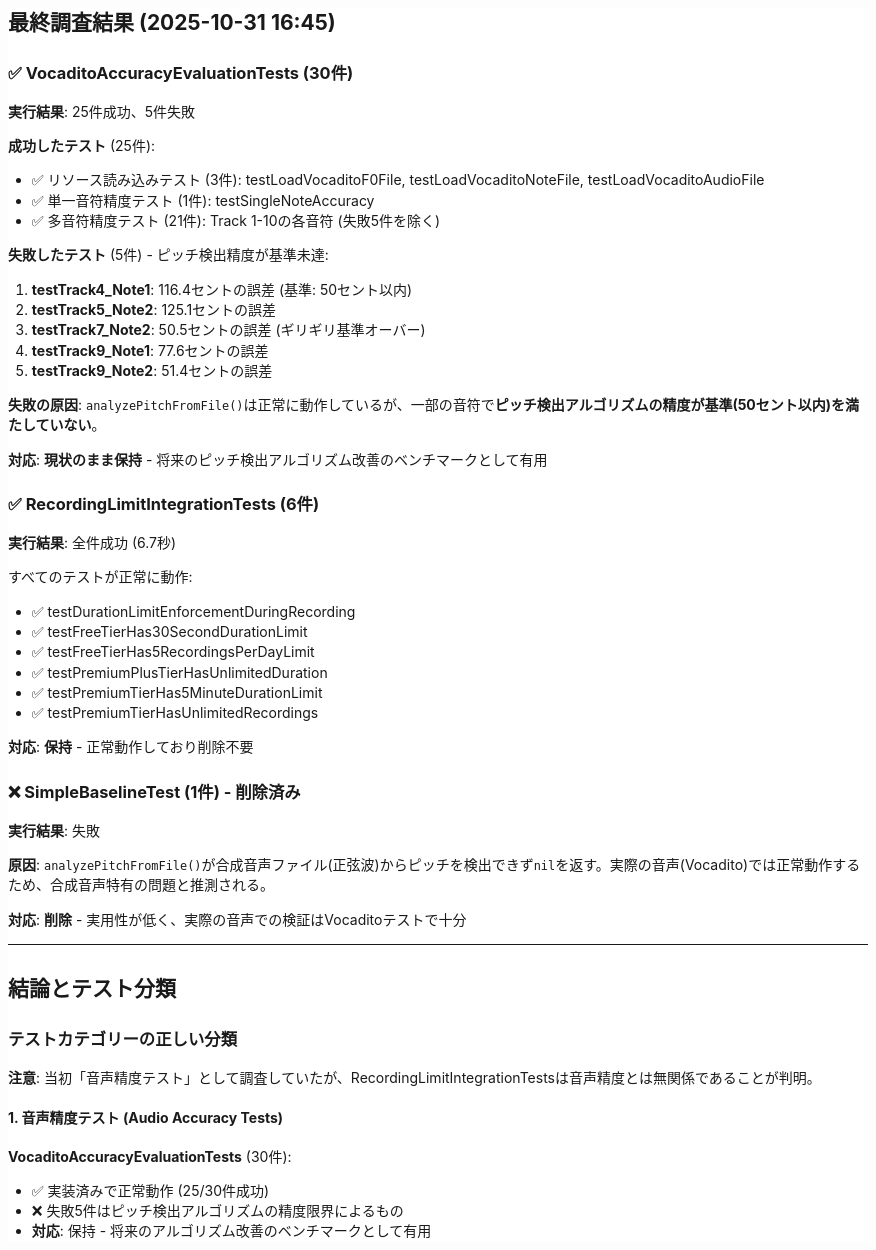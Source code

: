 ## 最終調査結果 (2025-10-31 16:45)

### ✅ VocaditoAccuracyEvaluationTests (30件)
**実行結果**: 25件成功、5件失敗

**成功したテスト** (25件):
- ✅ リソース読み込みテスト (3件): testLoadVocaditoF0File, testLoadVocaditoNoteFile, testLoadVocaditoAudioFile
- ✅ 単一音符精度テスト (1件): testSingleNoteAccuracy
- ✅ 多音符精度テスト (21件): Track 1-10の各音符 (失敗5件を除く)

**失敗したテスト** (5件) - ピッチ検出精度が基準未達:
1. **testTrack4_Note1**: 116.4セントの誤差 (基準: 50セント以内)
2. **testTrack5_Note2**: 125.1セントの誤差
3. **testTrack7_Note2**: 50.5セントの誤差 (ギリギリ基準オーバー)
4. **testTrack9_Note1**: 77.6セントの誤差
5. **testTrack9_Note2**: 51.4セントの誤差

**失敗の原因**: `analyzePitchFromFile()`は正常に動作しているが、一部の音符で**ピッチ検出アルゴリズムの精度が基準(50セント以内)を満たしていない**。

**対応**: **現状のまま保持** - 将来のピッチ検出アルゴリズム改善のベンチマークとして有用

### ✅ RecordingLimitIntegrationTests (6件)
**実行結果**: 全件成功 (6.7秒)

すべてのテストが正常に動作:
- ✅ testDurationLimitEnforcementDuringRecording
- ✅ testFreeTierHas30SecondDurationLimit
- ✅ testFreeTierHas5RecordingsPerDayLimit
- ✅ testPremiumPlusTierHasUnlimitedDuration
- ✅ testPremiumTierHas5MinuteDurationLimit
- ✅ testPremiumTierHasUnlimitedRecordings

**対応**: **保持** - 正常動作しており削除不要

### ❌ SimpleBaselineTest (1件) - 削除済み
**実行結果**: 失敗

**原因**: `analyzePitchFromFile()`が合成音声ファイル(正弦波)からピッチを検出できず`nil`を返す。実際の音声(Vocadito)では正常動作するため、合成音声特有の問題と推測される。

**対応**: **削除** - 実用性が低く、実際の音声での検証はVocaditoテストで十分

---

## 結論とテスト分類

### テストカテゴリーの正しい分類

**注意**: 当初「音声精度テスト」として調査していたが、RecordingLimitIntegrationTestsは音声精度とは無関係であることが判明。

#### 1. 音声精度テスト (Audio Accuracy Tests)

**VocaditoAccuracyEvaluationTests** (30件):
- ✅ 実装済みで正常動作 (25/30件成功)
- ❌ 失敗5件はピッチ検出アルゴリズムの精度限界によるもの
- **対応**: 保持 - 将来のアルゴリズム改善のベンチマークとして有用
